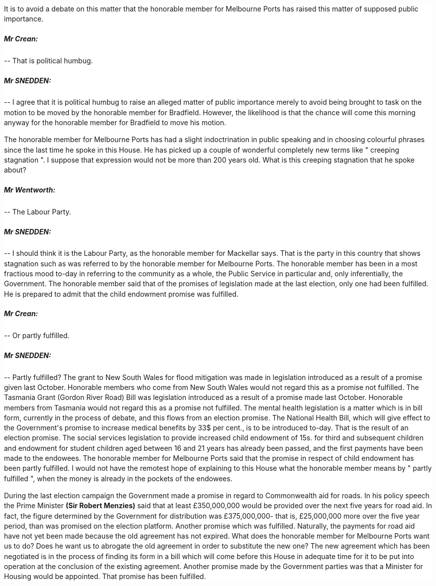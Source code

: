 It is to avoid a debate on this matter that the honorable member for Melbourne Ports has raised this matter of supposed public importance. 

##### Mr Crean:

-- That is political humbug. 

##### Mr SNEDDEN:

--  I agree that it is political humbug to raise an alleged matter of public importance merely to avoid being brought to task on the motion to be moved by the honorable member for Bradfield. However, the likelihood is that the chance will come this morning anyway for the honorable member for Bradfield to move his motion. 

The honorable member for Melbourne Ports has had a slight indoctrination in public speaking and in choosing colourful phrases since the last time he spoke in this House. He has picked up a couple of wonderful completely new terms like " creeping stagnation ". I suppose that expression would not be more than 200 years old. What is this creeping stagnation that he spoke about? 

##### Mr Wentworth:

--  The Labour Party. 

##### Mr SNEDDEN:

--  I should think it is the Labour Party, as the honorable member for Mackellar says. That is the party in this country that shows stagnation such as was referred to by the honorable member for Melbourne Ports. The honorable member has been in a most fractious mood to-day in referring to the community as a whole, the Public Service in particular and, only inferentially, the Government. The honorable member said that of the promises of legislation made at the last election, only one had been fulfilled. He is prepared to admit that the child endowment promise was fulfilled. 

##### Mr Crean:

--  Or partly fulfilled. 

##### Mr SNEDDEN:

-- Partly fulfilled? The grant to New South Wales for flood mitigation was made in legislation introduced as a result of a promise given last October. Honorable members who come from New South Wales would not regard this as a promise not fulfilled. The Tasmania Grant (Gordon River Road) Bill was legislation introduced as a result of a promise made last October. Honorable members from Tasmania would not regard this as a promise not fulfilled. The mental health legislation is a matter which is in bill form, currently in the process of debate, and this flows from an election promise. The National Health Bill, which will give effect to the Government's promise to increase medical benefits by 33$ per cent., is to be introduced to-day. That is the result of an election promise. The social services legislation to provide increased child endowment of 15s. for third and subsequent children and endowment for student children aged between 16 and 21 years has already been passed, and the first payments have been made to the endowees. The honorable member for Melbourne Ports said that the promise in respect of child endowment has been partly fulfilled. I would not have the remotest hope of explaining to this House what the honorable member means by " partly fulfilled ", when the money is already in the pockets of the endowees. 

During the last election campaign the Government made a promise in regard to Commonwealth aid for roads. In his policy speech the Prime Minister  **(Sir Robert Menzies)**  said that at least £350,000,000 would be provided over the next five years for road aid. In fact, the figure determined by the Government for distribution was £375,000,000- that is, £25,000,000 more over the five year period, than was promised on the election platform. Another promise which was fulfilled. Naturally, the payments for road aid have not yet been made because the old agreement has not expired. What does the honorable member for Melbourne Ports want us to do? Does he want us to abrogate the old agreement in order to substitute the new one? The new agreement which has been negotiated is in the process of finding its form in a bill which will come before this House in adequate time for it to be put into operation at the conclusion of the existing agreement. Another promise made by the Government parties was that a Minister for Housing would be appointed. That promise has been fulfilled. 
